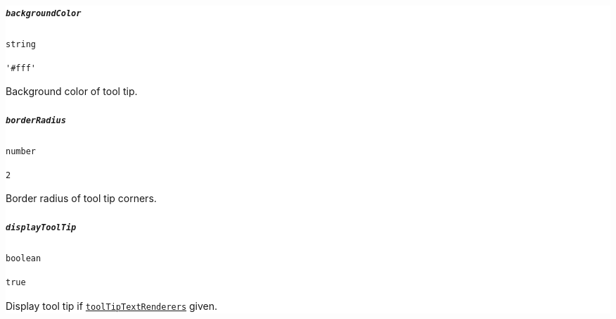   ##### `backgroundColor`
</td>
<td align="center">

`string`

</td>
<td align="center">

`'#fff'`

</td>
<td align="left">

Background color of tool tip.

</td>
</tr>
<tr>
<td align="center">
  
  ##### `borderRadius`
</td>
<td align="center">

`number`

</td>
<td align="center">

`2`

</td>
<td align="left">

Border radius of tool tip corners.

</td>
</tr>
<tr>
<td align="center">
  
  ##### `displayToolTip`
</td>
<td align="center">

`boolean`

</td>
<td align="center">

`true`

</td>
<td align="left">

Display tool tip if [`toolTipTextRenderers`](#tooltiptextrenderers) given.

</td>
</tr>
<tr>
<td align="center">
  